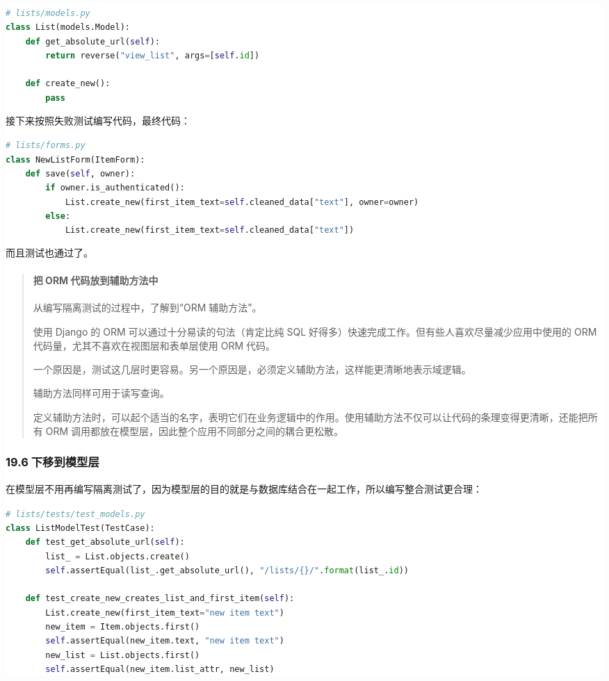 ```python
# lists/models.py
class List(models.Model):
    def get_absolute_url(self):
        return reverse("view_list", args=[self.id])
    
    def create_new():
        pass
```

接下来按照失败测试编写代码，最终代码：

```python
# lists/forms.py
class NewListForm(ItemForm):
    def save(self, owner):
        if owner.is_authenticated():
            List.create_new(first_item_text=self.cleaned_data["text"], owner=owner)
        else:
            List.create_new(first_item_text=self.cleaned_data["text"])
```

而且测试也通过了。

> #### 把 ORM 代码放到辅助方法中
>
> 从编写隔离测试的过程中，了解到“ORM 辅助方法”。
>
> 使用 Django 的 ORM 可以通过十分易读的句法（肯定比纯 SQL 好得多）快速完成工作。但有些人喜欢尽量减少应用中使用的 ORM 代码量，尤其不喜欢在视图层和表单层使用 ORM 代码。
>
> 一个原因是，测试这几层时更容易。另一个原因是，必须定义辅助方法，这样能更清晰地表示域逻辑。
>
> 辅助方法同样可用于读写查询。
>
> 定义辅助方法时，可以起个适当的名字，表明它们在业务逻辑中的作用。使用辅助方法不仅可以让代码的条理变得更清晰，还能把所有 ORM 调用都放在模型层，因此整个应用不同部分之间的耦合更松散。

### 19.6 下移到模型层

在模型层不用再编写隔离测试了，因为模型层的目的就是与数据库结合在一起工作，所以编写整合测试更合理：

```python
# lists/tests/test_models.py
class ListModelTest(TestCase):
    def test_get_absolute_url(self):
        list_ = List.objects.create()
        self.assertEqual(list_.get_absolute_url(), "/lists/{}/".format(list_.id))
	
    def test_create_new_creates_list_and_first_item(self):
        List.create_new(first_item_text="new item text")
        new_item = Item.objects.first()
        self.assertEqual(new_item.text, "new item text")
        new_list = List.objects.first()
        self.assertEqual(new_item.list_attr, new_list)
```
